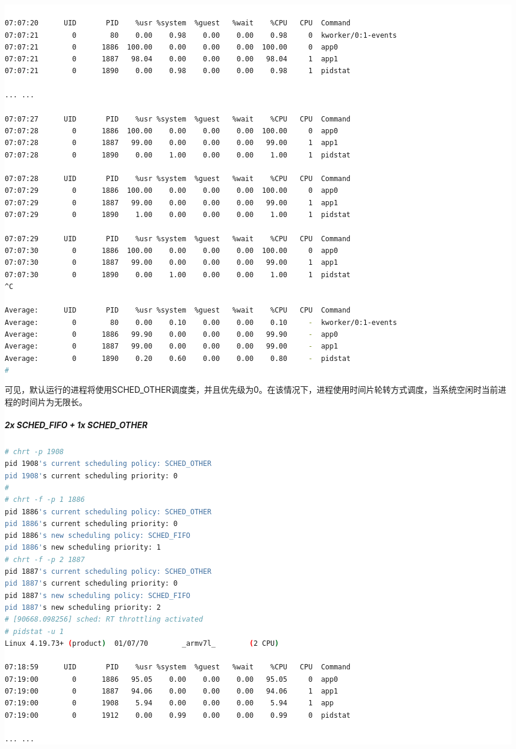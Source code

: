 ```bash

07:07:20      UID       PID    %usr %system  %guest   %wait    %CPU   CPU  Command
07:07:21        0        80    0.00    0.98    0.00    0.00    0.98     0  kworker/0:1-events
07:07:21        0      1886  100.00    0.00    0.00    0.00  100.00     0  app0
07:07:21        0      1887   98.04    0.00    0.00    0.00   98.04     1  app1
07:07:21        0      1890    0.00    0.98    0.00    0.00    0.98     1  pidstat

... ...

07:07:27      UID       PID    %usr %system  %guest   %wait    %CPU   CPU  Command
07:07:28        0      1886  100.00    0.00    0.00    0.00  100.00     0  app0
07:07:28        0      1887   99.00    0.00    0.00    0.00   99.00     1  app1
07:07:28        0      1890    0.00    1.00    0.00    0.00    1.00     1  pidstat

07:07:28      UID       PID    %usr %system  %guest   %wait    %CPU   CPU  Command
07:07:29        0      1886  100.00    0.00    0.00    0.00  100.00     0  app0
07:07:29        0      1887   99.00    0.00    0.00    0.00   99.00     1  app1
07:07:29        0      1890    1.00    0.00    0.00    0.00    1.00     1  pidstat

07:07:29      UID       PID    %usr %system  %guest   %wait    %CPU   CPU  Command
07:07:30        0      1886  100.00    0.00    0.00    0.00  100.00     0  app0
07:07:30        0      1887   99.00    0.00    0.00    0.00   99.00     1  app1
07:07:30        0      1890    0.00    1.00    0.00    0.00    1.00     1  pidstat
^C

Average:      UID       PID    %usr %system  %guest   %wait    %CPU   CPU  Command
Average:        0        80    0.00    0.10    0.00    0.00    0.10     -  kworker/0:1-events
Average:        0      1886   99.90    0.00    0.00    0.00   99.90     -  app0
Average:        0      1887   99.00    0.00    0.00    0.00   99.00     -  app1
Average:        0      1890    0.20    0.60    0.00    0.00    0.80     -  pidstat
#
```

可见，默认运行的进程将使用SCHED_OTHER调度类，并且优先级为0。在该情况下，进程使用时间片轮转方式调度，当系统空闲时当前进程的时间片为无限长。

##### 2x **SCHED_FIFO** + 1x **SCHED_OTHER**

```bash
# chrt -p 1908
pid 1908's current scheduling policy: SCHED_OTHER
pid 1908's current scheduling priority: 0
#
# chrt -f -p 1 1886
pid 1886's current scheduling policy: SCHED_OTHER
pid 1886's current scheduling priority: 0
pid 1886's new scheduling policy: SCHED_FIFO
pid 1886's new scheduling priority: 1
# chrt -f -p 2 1887
pid 1887's current scheduling policy: SCHED_OTHER
pid 1887's current scheduling priority: 0
pid 1887's new scheduling policy: SCHED_FIFO
pid 1887's new scheduling priority: 2
# [90668.098256] sched: RT throttling activated
# pidstat -u 1
Linux 4.19.73+ (product)  01/07/70        _armv7l_        (2 CPU)

07:18:59      UID       PID    %usr %system  %guest   %wait    %CPU   CPU  Command
07:19:00        0      1886   95.05    0.00    0.00    0.00   95.05     0  app0
07:19:00        0      1887   94.06    0.00    0.00    0.00   94.06     1  app1
07:19:00        0      1908    5.94    0.00    0.00    0.00    5.94     1  app
07:19:00        0      1912    0.00    0.99    0.00    0.00    0.99     0  pidstat

... ...

```